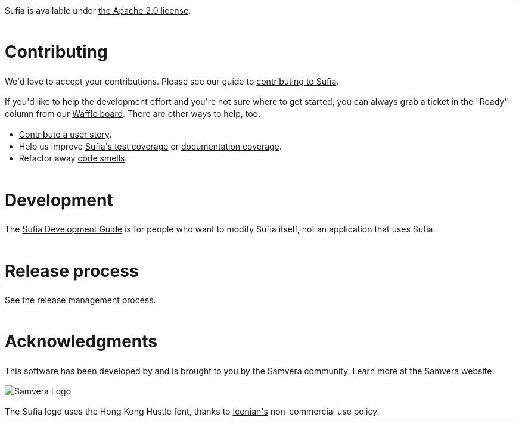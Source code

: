 Sufia is available under [the Apache 2.0 license](LICENSE.md).

# Contributing

We'd love to accept your contributions.  Please see our guide to [contributing to Sufia](./.github/CONTRIBUTING.md).

If you'd like to help the development effort and you're not sure where to get started, you can always grab a ticket in the "Ready" column from our [Waffle board](https://waffle.io/samvera/sufia). There are other ways to help, too.

* [Contribute a user story](https://github.com/samvera/sufia/issues/new).
* Help us improve [Sufia's test coverage](https://coveralls.io/r/samvera/sufia) or [documentation coverage](https://inch-ci.org/github/samvera/sufia).
* Refactor away [code smells](https://codeclimate.com/github/samvera/sufia).

# Development

The [Sufia Development Guide](https://github.com/samvera/sufia/wiki/Sufia-Development-Guide) is for people who want to modify Sufia itself, not an application that uses Sufia.

# Release process

See the [release management process](https://github.com/samvera/sufia/wiki/Release-management-process).

# Acknowledgments

This software has been developed by and is brought to you by the Samvera community.  Learn more at the
[Samvera website](http://samvera.org/).

![Samvera Logo](http://sufia.io/assets/images/samvera_logo.png)

The Sufia logo uses the Hong Kong Hustle font, thanks to [Iconian's](http://www.iconian.com/) non-commercial use policy.

